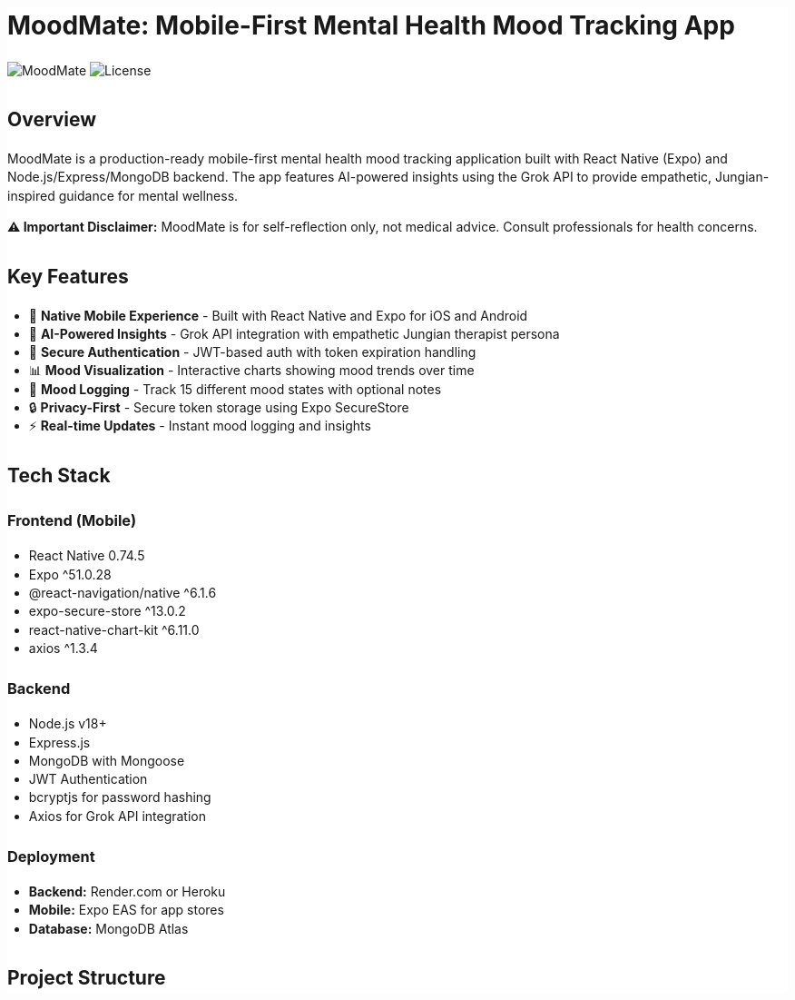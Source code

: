 # MoodMate: Mobile-First Mental Health Mood Tracking App

![MoodMate](https://img.shields.io/badge/version-1.0.0-blue.svg)
![License](https://img.shields.io/badge/license-MIT-green.svg)

## Overview

MoodMate is a production-ready mobile-first mental health mood tracking application built with React Native (Expo) and Node.js/Express/MongoDB backend. The app features AI-powered insights using the Grok API to provide empathetic, Jungian-inspired guidance for mental wellness.

**⚠️ Important Disclaimer:** MoodMate is for self-reflection only, not medical advice. Consult professionals for health concerns.

## Key Features

- 📱 **Native Mobile Experience** - Built with React Native and Expo for iOS and Android
- 🤖 **AI-Powered Insights** - Grok API integration with empathetic Jungian therapist persona
- 🔐 **Secure Authentication** - JWT-based auth with token expiration handling
- 📊 **Mood Visualization** - Interactive charts showing mood trends over time
- 📝 **Mood Logging** - Track 15 different mood states with optional notes
- 🔒 **Privacy-First** - Secure token storage using Expo SecureStore
- ⚡ **Real-time Updates** - Instant mood logging and insights

## Tech Stack

### Frontend (Mobile)
- React Native 0.74.5
- Expo ^51.0.28
- @react-navigation/native ^6.1.6
- expo-secure-store ^13.0.2
- react-native-chart-kit ^6.11.0
- axios ^1.3.4

### Backend
- Node.js v18+
- Express.js
- MongoDB with Mongoose
- JWT Authentication
- bcryptjs for password hashing
- Axios for Grok API integration

### Deployment
- **Backend:** Render.com or Heroku
- **Mobile:** Expo EAS for app stores
- **Database:** MongoDB Atlas

## Project Structure
